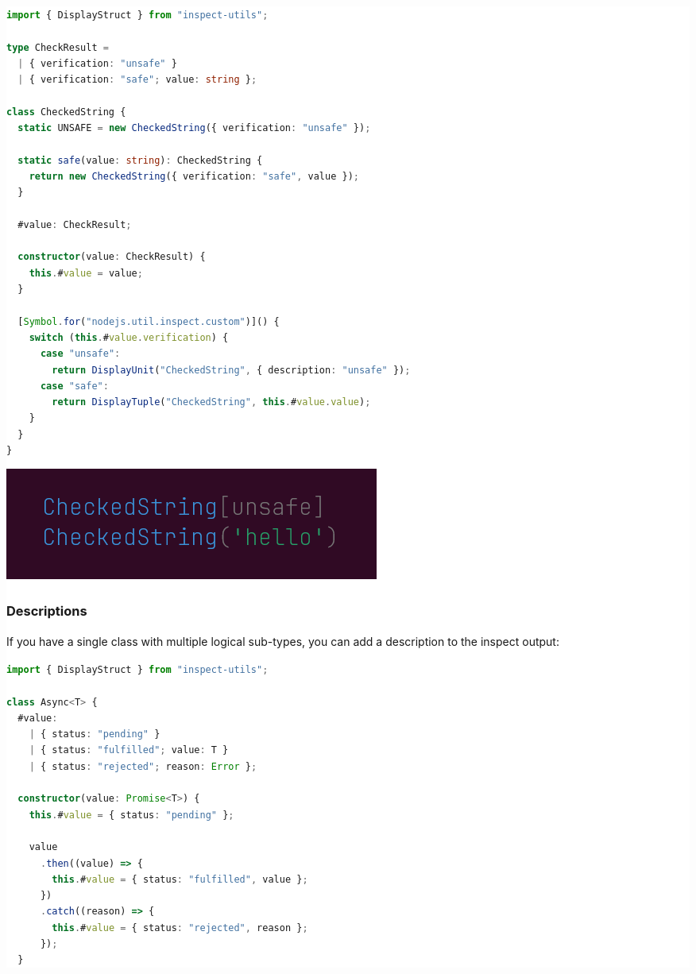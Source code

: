 ```ts
import { DisplayStruct } from "inspect-utils";

type CheckResult =
  | { verification: "unsafe" }
  | { verification: "safe"; value: string };

class CheckedString {
  static UNSAFE = new CheckedString({ verification: "unsafe" });

  static safe(value: string): CheckedString {
    return new CheckedString({ verification: "safe", value });
  }

  #value: CheckResult;

  constructor(value: CheckResult) {
    this.#value = value;
  }

  [Symbol.for("nodejs.util.inspect.custom")]() {
    switch (this.#value.verification) {
      case "unsafe":
        return DisplayUnit("CheckedString", { description: "unsafe" });
      case "safe":
        return DisplayTuple("CheckedString", this.#value.value);
    }
  }
}
```

![`CheckedString[unsafe]` and `CheckedString('hello')`](./demos/screenshots/DisplayUnit.png)

### Descriptions

If you have a single class with multiple logical sub-types, you can add a description to the inspect output:

```ts
import { DisplayStruct } from "inspect-utils";

class Async<T> {
  #value:
    | { status: "pending" }
    | { status: "fulfilled"; value: T }
    | { status: "rejected"; reason: Error };

  constructor(value: Promise<T>) {
    this.#value = { status: "pending" };

    value
      .then((value) => {
        this.#value = { status: "fulfilled", value };
      })
      .catch((reason) => {
        this.#value = { status: "rejected", reason };
      });
  }
```